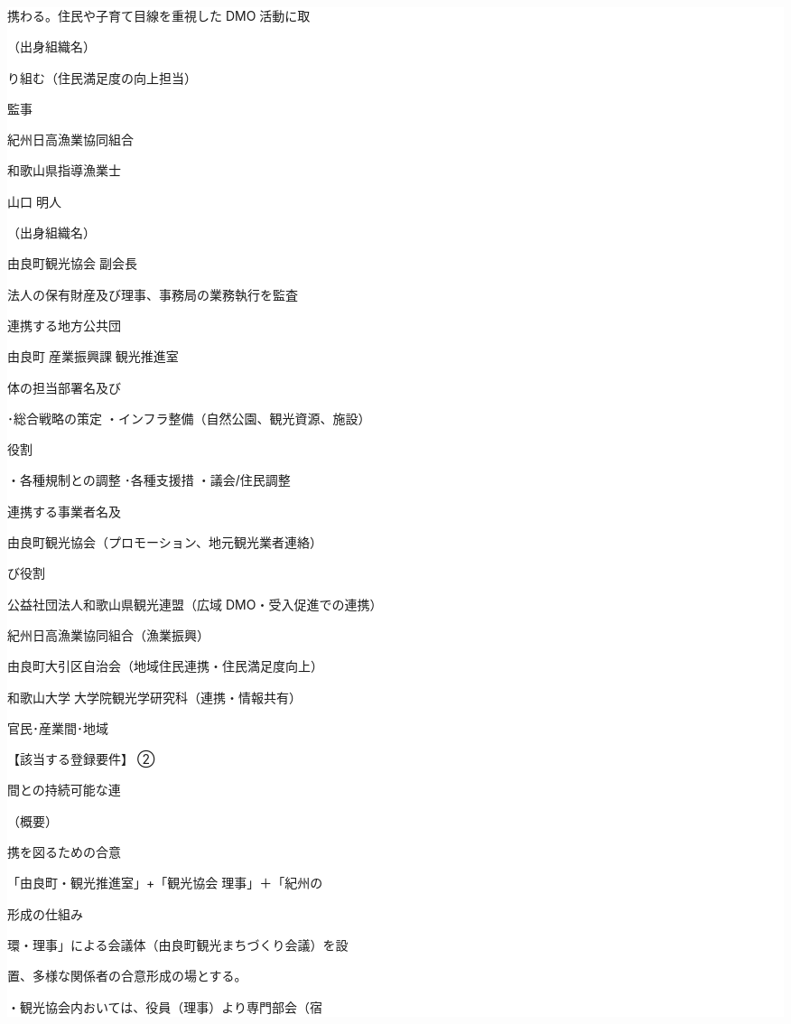 携わる。住民や子育て目線を重視した DMO 活動に取

（出身組織名）

り組む（住民満足度の向上担当）

監事

紀州日高漁業協同組合

和歌山県指導漁業士

山口  明人

（出身組織名）

由良町観光協会  副会長

法人の保有財産及び理事、事務局の業務執行を監査

連携する地方公共団

由良町  産業振興課  観光推進室

体の担当部署名及び

･総合戦略の策定  ・インフラ整備（自然公園、観光資源、施設）

役割

・各種規制との調整  ･各種支援措  ・議会/住民調整

連携する事業者名及

由良町観光協会（プロモーション、地元観光業者連絡）

び役割

公益社団法人和歌山県観光連盟（広域 DMO・受入促進での連携）

紀州日高漁業協同組合（漁業振興）

由良町大引区自治会（地域住民連携・住民満足度向上）

和歌山大学  大学院観光学研究科（連携・情報共有）

官民･産業間･地域

【該当する登録要件】  ②

間との持続可能な連

（概要）

携を図るための合意

「由良町・観光推進室」+「観光協会  理事」＋「紀州の

形成の仕組み

環・理事」による会議体（由良町観光まちづくり会議）を設

置、多様な関係者の合意形成の場とする。

・観光協会内おいては、役員（理事）より専門部会（宿
